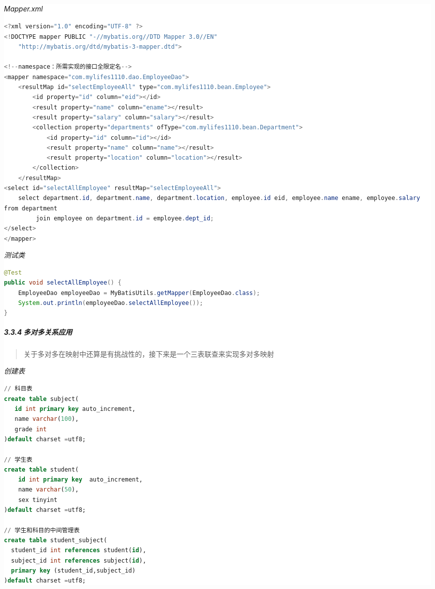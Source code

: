 *Mapper.xml* 

```java
<?xml version="1.0" encoding="UTF-8" ?>
<!DOCTYPE mapper PUBLIC "-//mybatis.org//DTD Mapper 3.0//EN"
	"http://mybatis.org/dtd/mybatis-3-mapper.dtd">

<!--namespace：所需实现的接口全限定名-->
<mapper namespace="com.mylifes1110.dao.EmployeeDao">
    <resultMap id="selectEmployeeAll" type="com.mylifes1110.bean.Employee">
        <id property="id" column="eid"></id>
        <result property="name" column="ename"></result>
        <result property="salary" column="salary"></result>
        <collection property="departments" ofType="com.mylifes1110.bean.Department">
            <id property="id" column="id"></id>
            <result property="name" column="name"></result>
            <result property="location" column="location"></result>
        </collection>
    </resultMap>
<select id="selectAllEmployee" resultMap="selectEmployeeAll">
    select department.id, department.name, department.location, employee.id eid, employee.name ename, employee.salary
from department
         join employee on department.id = employee.dept_id;
</select>
</mapper>
```

*测试类* 

```java
@Test
public void selectAllEmployee() {
    EmployeeDao employeeDao = MyBatisUtils.getMapper(EmployeeDao.class);
    System.out.println(employeeDao.selectAllEmployee());
}
```



##### 3.3.4 多对多关系应用

> 关于多对多在映射中还算是有挑战性的，接下来是一个三表联查来实现多对多映射

*创建表* 

```sql
// 科目表
create table subject(
   id int primary key auto_increment,
   name varchar(100),
   grade int
)default charset =utf8;

// 学生表
create table student(
    id int primary key  auto_increment,
    name varchar(50),
    sex tinyint
)default charset =utf8;

// 学生和科目的中间管理表
create table student_subject(
  student_id int references student(id),
  subject_id int references subject(id),
  primary key (student_id,subject_id)
)default charset =utf8;
```
